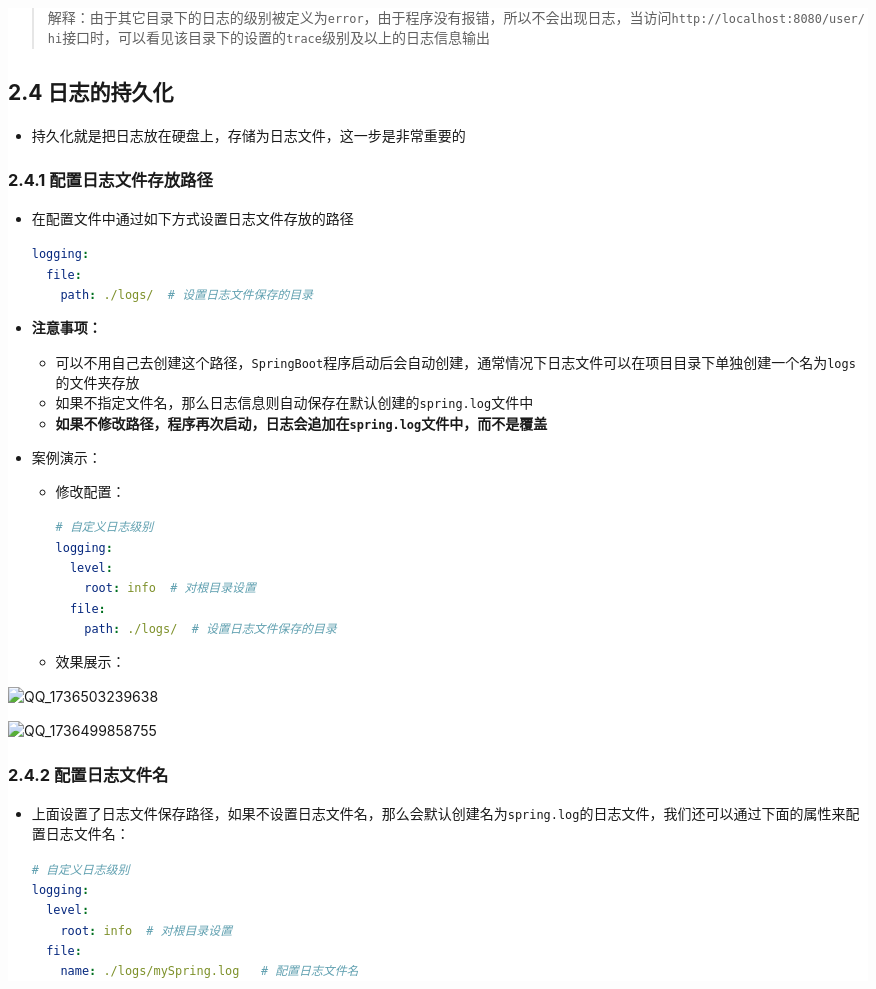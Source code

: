 > 解释：由于其它目录下的日志的级别被定义为`error`，由于程序没有报错，所以不会出现日志，当访问`http://localhost:8080/user/hi`接口时，可以看见该目录下的设置的`trace`级别及以上的日志信息输出



## 2.4 日志的持久化

- 持久化就是把日志放在硬盘上，存储为日志文件，这一步是非常重要的

### 2.4.1 配置日志文件存放路径

- 在配置文件中通过如下方式设置日志文件存放的路径

  ```yaml
  logging:
    file:
      path: ./logs/  # 设置日志文件保存的目录
  ```

- **注意事项：**

  - 可以不用自己去创建这个路径，`SpringBoot`程序启动后会自动创建，通常情况下日志文件可以在项目目录下单独创建一个名为`logs`的文件夹存放
  - 如果不指定文件名，那么日志信息则自动保存在默认创建的`spring.log`文件中
  - **如果不修改路径，程序再次启动，日志会追加在`spring.log`文件中，而不是覆盖**

- 案例演示：

  - 修改配置：

    ```yaml
    # 自定义日志级别
    logging:
      level:
        root: info  # 对根目录设置
      file:
        path: ./logs/  # 设置日志文件保存的目录
    ```

  - 效果展示：

![QQ_1736503239638](https://cdn.jsdelivr.net/gh/zzxrepository/image_bed@master/javaweb/QQ_1736503239638.png)



![QQ_1736499858755](https://cdn.jsdelivr.net/gh/zzxrepository/image_bed@master/javaweb/QQ_1736499858755.png)

### 2.4.2 配置日志文件名

- 上面设置了日志文件保存路径，如果不设置日志文件名，那么会默认创建名为`spring.log`的日志文件，我们还可以通过下面的属性来配置日志文件名：

  ```yaml
  # 自定义日志级别
  logging:
    level:
      root: info  # 对根目录设置
    file:
      name: ./logs/mySpring.log   # 配置日志文件名
  ```
